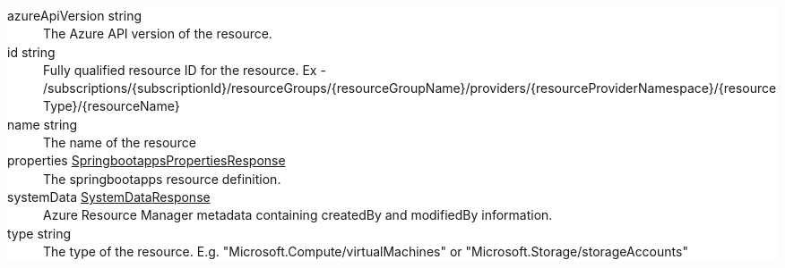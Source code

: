 </div>

<div>
<pulumi-choosable type="language" values="javascript,typescript">
<dl class="resources-properties"><dt class="property-"
            title="">
        <span id="azureapiversion_nodejs">
<a data-swiftype-name="resource-property" data-swiftype-type="text" href="#azureapiversion_nodejs" style="color: inherit; text-decoration: inherit;">azure<wbr>Api<wbr>Version</a>
</span>
        <span class="property-indicator"></span>
        <span class="property-type">string</span>
    </dt>
    <dd>The Azure API version of the resource.</dd><dt class="property-"
            title="">
        <span id="id_nodejs">
<a data-swiftype-name="resource-property" data-swiftype-type="text" href="#id_nodejs" style="color: inherit; text-decoration: inherit;">id</a>
</span>
        <span class="property-indicator"></span>
        <span class="property-type">string</span>
    </dt>
    <dd>Fully qualified resource ID for the resource. Ex - /subscriptions/{subscriptionId}/resourceGroups/{resourceGroupName}/providers/{resourceProviderNamespace}/{resourceType}/{resourceName}</dd><dt class="property-"
            title="">
        <span id="name_nodejs">
<a data-swiftype-name="resource-property" data-swiftype-type="text" href="#name_nodejs" style="color: inherit; text-decoration: inherit;">name</a>
</span>
        <span class="property-indicator"></span>
        <span class="property-type">string</span>
    </dt>
    <dd>The name of the resource</dd><dt class="property-"
            title="">
        <span id="properties_nodejs">
<a data-swiftype-name="resource-property" data-swiftype-type="text" href="#properties_nodejs" style="color: inherit; text-decoration: inherit;">properties</a>
</span>
        <span class="property-indicator"></span>
        <span class="property-type"><a href="#springbootappspropertiesresponse">Springbootapps<wbr>Properties<wbr>Response</a></span>
    </dt>
    <dd>The springbootapps resource definition.</dd><dt class="property-"
            title="">
        <span id="systemdata_nodejs">
<a data-swiftype-name="resource-property" data-swiftype-type="text" href="#systemdata_nodejs" style="color: inherit; text-decoration: inherit;">system<wbr>Data</a>
</span>
        <span class="property-indicator"></span>
        <span class="property-type"><a href="#systemdataresponse">System<wbr>Data<wbr>Response</a></span>
    </dt>
    <dd>Azure Resource Manager metadata containing createdBy and modifiedBy information.</dd><dt class="property-"
            title="">
        <span id="type_nodejs">
<a data-swiftype-name="resource-property" data-swiftype-type="text" href="#type_nodejs" style="color: inherit; text-decoration: inherit;">type</a>
</span>
        <span class="property-indicator"></span>
        <span class="property-type">string</span>
    </dt>
    <dd>The type of the resource. E.g. &quot;Microsoft.Compute/virtualMachines&quot; or &quot;Microsoft.Storage/storageAccounts&quot;</dd></dl>